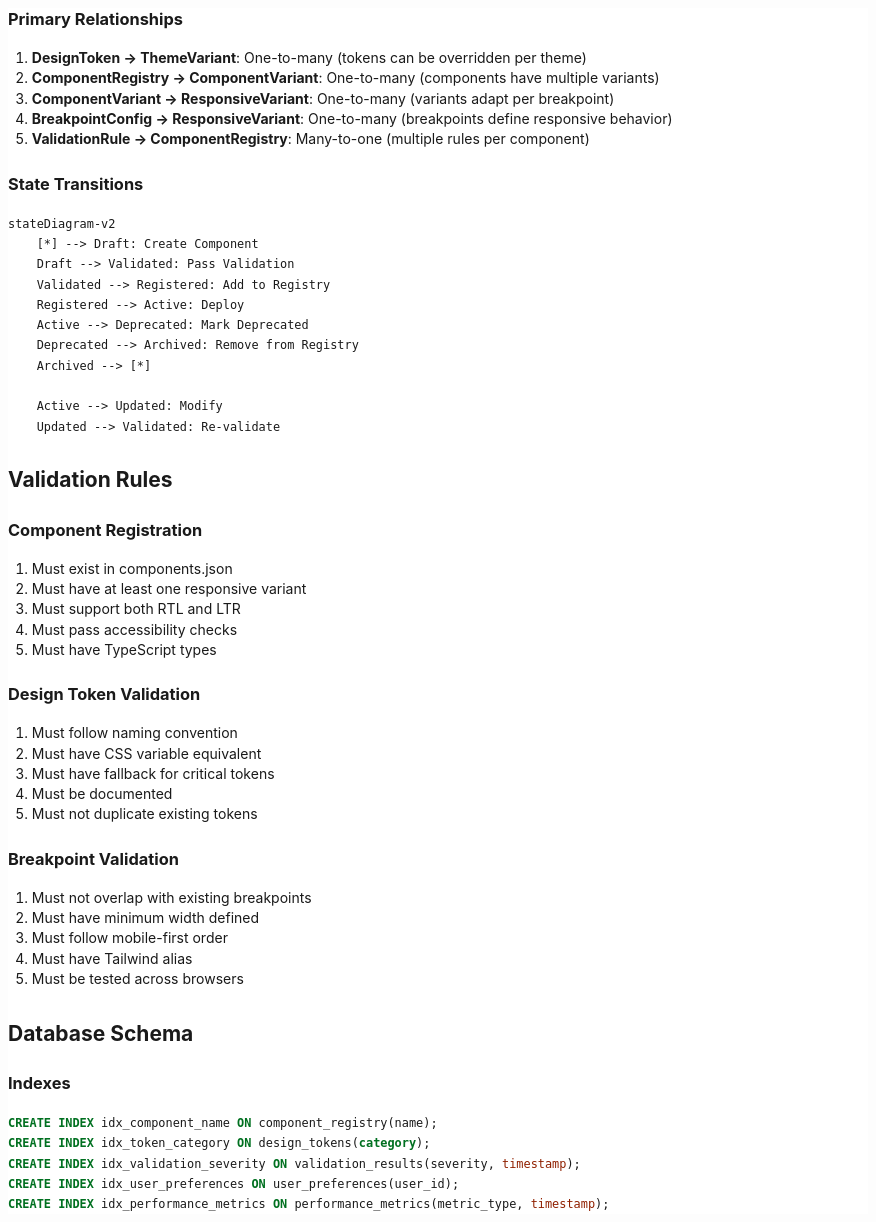 ### Primary Relationships
1. **DesignToken → ThemeVariant**: One-to-many (tokens can be overridden per theme)
2. **ComponentRegistry → ComponentVariant**: One-to-many (components have multiple variants)
3. **ComponentVariant → ResponsiveVariant**: One-to-many (variants adapt per breakpoint)
4. **BreakpointConfig → ResponsiveVariant**: One-to-many (breakpoints define responsive behavior)
5. **ValidationRule → ComponentRegistry**: Many-to-one (multiple rules per component)

### State Transitions

```mermaid
stateDiagram-v2
    [*] --> Draft: Create Component
    Draft --> Validated: Pass Validation
    Validated --> Registered: Add to Registry
    Registered --> Active: Deploy
    Active --> Deprecated: Mark Deprecated
    Deprecated --> Archived: Remove from Registry
    Archived --> [*]

    Active --> Updated: Modify
    Updated --> Validated: Re-validate
```

## Validation Rules

### Component Registration
1. Must exist in components.json
2. Must have at least one responsive variant
3. Must support both RTL and LTR
4. Must pass accessibility checks
5. Must have TypeScript types

### Design Token Validation
1. Must follow naming convention
2. Must have CSS variable equivalent
3. Must have fallback for critical tokens
4. Must be documented
5. Must not duplicate existing tokens

### Breakpoint Validation
1. Must not overlap with existing breakpoints
2. Must have minimum width defined
3. Must follow mobile-first order
4. Must have Tailwind alias
5. Must be tested across browsers

## Database Schema

### Indexes
```sql
CREATE INDEX idx_component_name ON component_registry(name);
CREATE INDEX idx_token_category ON design_tokens(category);
CREATE INDEX idx_validation_severity ON validation_results(severity, timestamp);
CREATE INDEX idx_user_preferences ON user_preferences(user_id);
CREATE INDEX idx_performance_metrics ON performance_metrics(metric_type, timestamp);
```
